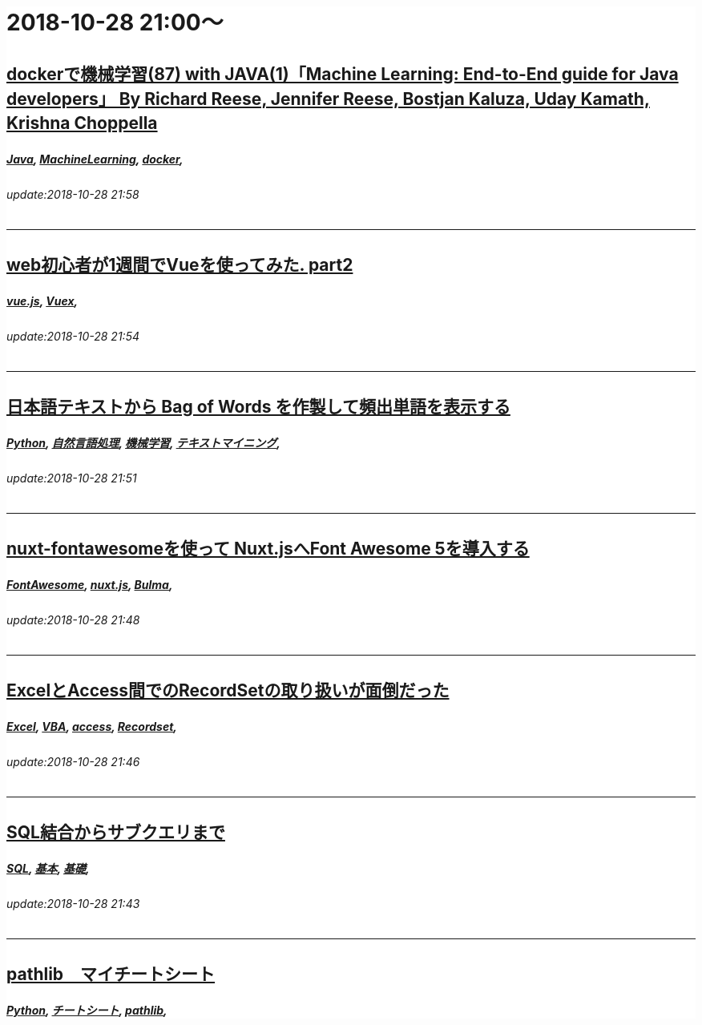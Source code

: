 


# 2018-10-28 21:00～
## [  dockerで機械学習(87) with JAVA(1)「Machine Learning: End-to-End guide for Java developers」 By Richard Reese, Jennifer Reese, Bostjan Kaluza, Uday Kamath, Krishna Choppella](https://qiita.com/kaizen_nagoya/items/2d3a4f168b4c9a28b32e)
##### [Java](https://qiita.com/tags/Java), [MachineLearning](https://qiita.com/tags/MachineLearning), [docker](https://qiita.com/tags/docker), 
###### update:2018-10-28 21:58
---
## [web初心者が1週間でVueを使ってみた. part2](https://qiita.com/binary2/items/575dedc3bea5d02a53f9)
##### [vue.js](https://qiita.com/tags/vue.js), [Vuex](https://qiita.com/tags/Vuex), 
###### update:2018-10-28 21:54
---
## [日本語テキストから Bag of Words を作製して頻出単語を表示する](https://qiita.com/MomonekoView/items/74cf7b72f5303db91c85)
##### [Python](https://qiita.com/tags/Python), [自然言語処理](https://qiita.com/tags/自然言語処理), [機械学習](https://qiita.com/tags/機械学習), [テキストマイニング](https://qiita.com/tags/テキストマイニング), 
###### update:2018-10-28 21:51
---
## [nuxt-fontawesomeを使って Nuxt.jsへFont Awesome 5を導入する](https://qiita.com/OvThAlmin/items/154e53952bc46d91d44c)
##### [FontAwesome](https://qiita.com/tags/FontAwesome), [nuxt.js](https://qiita.com/tags/nuxt.js), [Bulma](https://qiita.com/tags/Bulma), 
###### update:2018-10-28 21:48
---
## [ExcelとAccess間でのRecordSetの取り扱いが面倒だった](https://qiita.com/Mikoshiba_Kyu/items/eedad792bdb4a931ce36)
##### [Excel](https://qiita.com/tags/Excel), [VBA](https://qiita.com/tags/VBA), [access](https://qiita.com/tags/access), [Recordset](https://qiita.com/tags/Recordset), 
###### update:2018-10-28 21:46
---
## [SQL結合からサブクエリまで](https://qiita.com/yuuuking/items/9e13ebfe58643e2d1e54)
##### [SQL](https://qiita.com/tags/SQL), [基本](https://qiita.com/tags/基本), [基礎](https://qiita.com/tags/基礎), 
###### update:2018-10-28 21:43
---
## [pathlib　マイチートシート](https://qiita.com/kawagucchi_suzuki/items/66f6ac6ea1d70fb36db4)
##### [Python](https://qiita.com/tags/Python), [チートシート](https://qiita.com/tags/チートシート), [pathlib](https://qiita.com/tags/pathlib), 